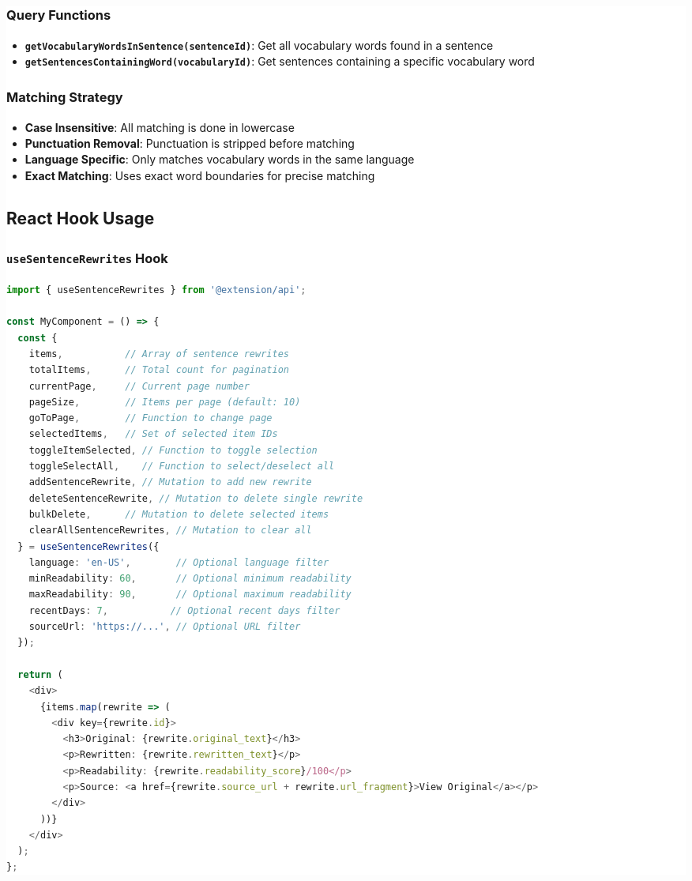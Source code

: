### Query Functions

- **`getVocabularyWordsInSentence(sentenceId)`**: Get all vocabulary words found in a sentence
- **`getSentencesContainingWord(vocabularyId)`**: Get sentences containing a specific vocabulary word

### Matching Strategy

- **Case Insensitive**: All matching is done in lowercase
- **Punctuation Removal**: Punctuation is stripped before matching
- **Language Specific**: Only matches vocabulary words in the same language
- **Exact Matching**: Uses exact word boundaries for precise matching

## React Hook Usage

### `useSentenceRewrites` Hook

```typescript
import { useSentenceRewrites } from '@extension/api';

const MyComponent = () => {
  const {
    items,           // Array of sentence rewrites
    totalItems,      // Total count for pagination
    currentPage,     // Current page number
    pageSize,        // Items per page (default: 10)
    goToPage,        // Function to change page
    selectedItems,   // Set of selected item IDs
    toggleItemSelected, // Function to toggle selection
    toggleSelectAll,    // Function to select/deselect all
    addSentenceRewrite, // Mutation to add new rewrite
    deleteSentenceRewrite, // Mutation to delete single rewrite
    bulkDelete,      // Mutation to delete selected items
    clearAllSentenceRewrites, // Mutation to clear all
  } = useSentenceRewrites({
    language: 'en-US',        // Optional language filter
    minReadability: 60,       // Optional minimum readability
    maxReadability: 90,       // Optional maximum readability
    recentDays: 7,           // Optional recent days filter
    sourceUrl: 'https://...', // Optional URL filter
  });

  return (
    <div>
      {items.map(rewrite => (
        <div key={rewrite.id}>
          <h3>Original: {rewrite.original_text}</h3>
          <p>Rewritten: {rewrite.rewritten_text}</p>
          <p>Readability: {rewrite.readability_score}/100</p>
          <p>Source: <a href={rewrite.source_url + rewrite.url_fragment}>View Original</a></p>
        </div>
      ))}
    </div>
  );
};
```
